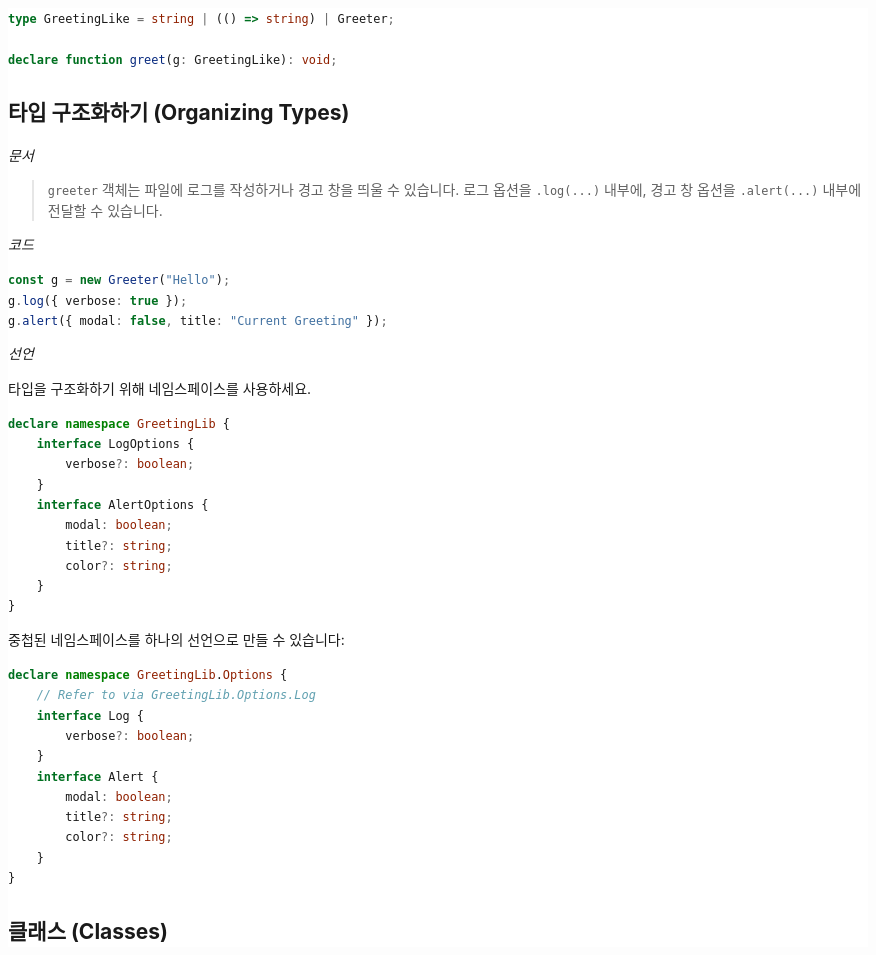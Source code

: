 ```ts
type GreetingLike = string | (() => string) | Greeter;

declare function greet(g: GreetingLike): void;
```

## 타입 구조화하기 (Organizing Types)

*문서*

> `greeter` 객체는 파일에 로그를 작성하거나 경고 창을 띄울 수 있습니다.
> 로그 옵션을 `.log(...)` 내부에, 경고 창 옵션을 `.alert(...)` 내부에 전달할 수 있습니다.

*코드*

```ts
const g = new Greeter("Hello");
g.log({ verbose: true });
g.alert({ modal: false, title: "Current Greeting" });
```

*선언*

타입을 구조화하기 위해 네임스페이스를 사용하세요.

```ts
declare namespace GreetingLib {
    interface LogOptions {
        verbose?: boolean;
    }
    interface AlertOptions {
        modal: boolean;
        title?: string;
        color?: string;
    }
}
```

중첩된 네임스페이스를 하나의 선언으로 만들 수 있습니다:

```ts
declare namespace GreetingLib.Options {
    // Refer to via GreetingLib.Options.Log
    interface Log {
        verbose?: boolean;
    }
    interface Alert {
        modal: boolean;
        title?: string;
        color?: string;
    }
}
```

## 클래스 (Classes)
